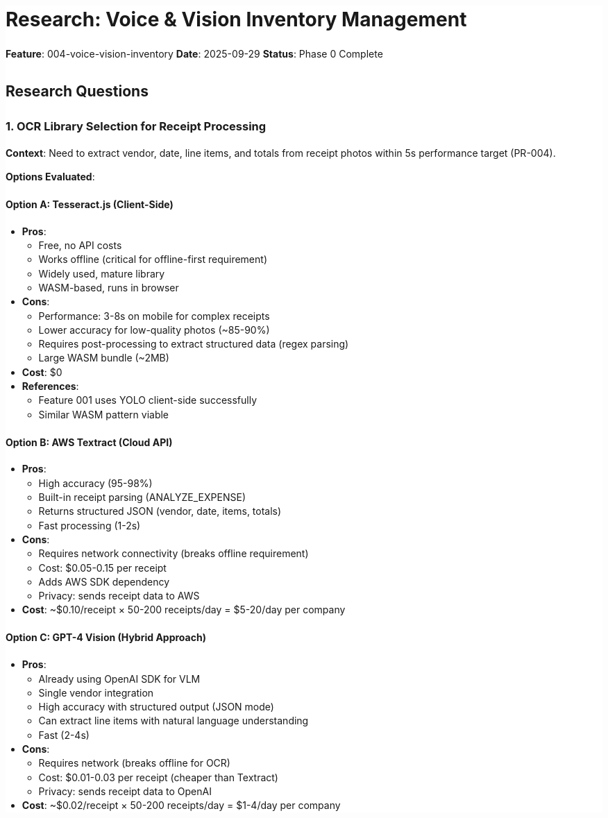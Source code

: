 # Research: Voice & Vision Inventory Management

**Feature**: 004-voice-vision-inventory
**Date**: 2025-09-29
**Status**: Phase 0 Complete

## Research Questions

### 1. OCR Library Selection for Receipt Processing

**Context**: Need to extract vendor, date, line items, and totals from receipt photos within 5s performance target (PR-004).

**Options Evaluated**:

#### Option A: Tesseract.js (Client-Side)
- **Pros**:
  - Free, no API costs
  - Works offline (critical for offline-first requirement)
  - Widely used, mature library
  - WASM-based, runs in browser
- **Cons**:
  - Performance: 3-8s on mobile for complex receipts
  - Lower accuracy for low-quality photos (~85-90%)
  - Requires post-processing to extract structured data (regex parsing)
  - Large WASM bundle (~2MB)
- **Cost**: $0
- **References**:
  - Feature 001 uses YOLO client-side successfully
  - Similar WASM pattern viable

#### Option B: AWS Textract (Cloud API)
- **Pros**:
  - High accuracy (95-98%)
  - Built-in receipt parsing (ANALYZE_EXPENSE)
  - Returns structured JSON (vendor, date, items, totals)
  - Fast processing (1-2s)
- **Cons**:
  - Requires network connectivity (breaks offline requirement)
  - Cost: $0.05-0.15 per receipt
  - Adds AWS SDK dependency
  - Privacy: sends receipt data to AWS
- **Cost**: ~$0.10/receipt × 50-200 receipts/day = $5-20/day per company

#### Option C: GPT-4 Vision (Hybrid Approach)
- **Pros**:
  - Already using OpenAI SDK for VLM
  - Single vendor integration
  - High accuracy with structured output (JSON mode)
  - Can extract line items with natural language understanding
  - Fast (2-4s)
- **Cons**:
  - Requires network (breaks offline for OCR)
  - Cost: $0.01-0.03 per receipt (cheaper than Textract)
  - Privacy: sends receipt data to OpenAI
- **Cost**: ~$0.02/receipt × 50-200 receipts/day = $1-4/day per company
